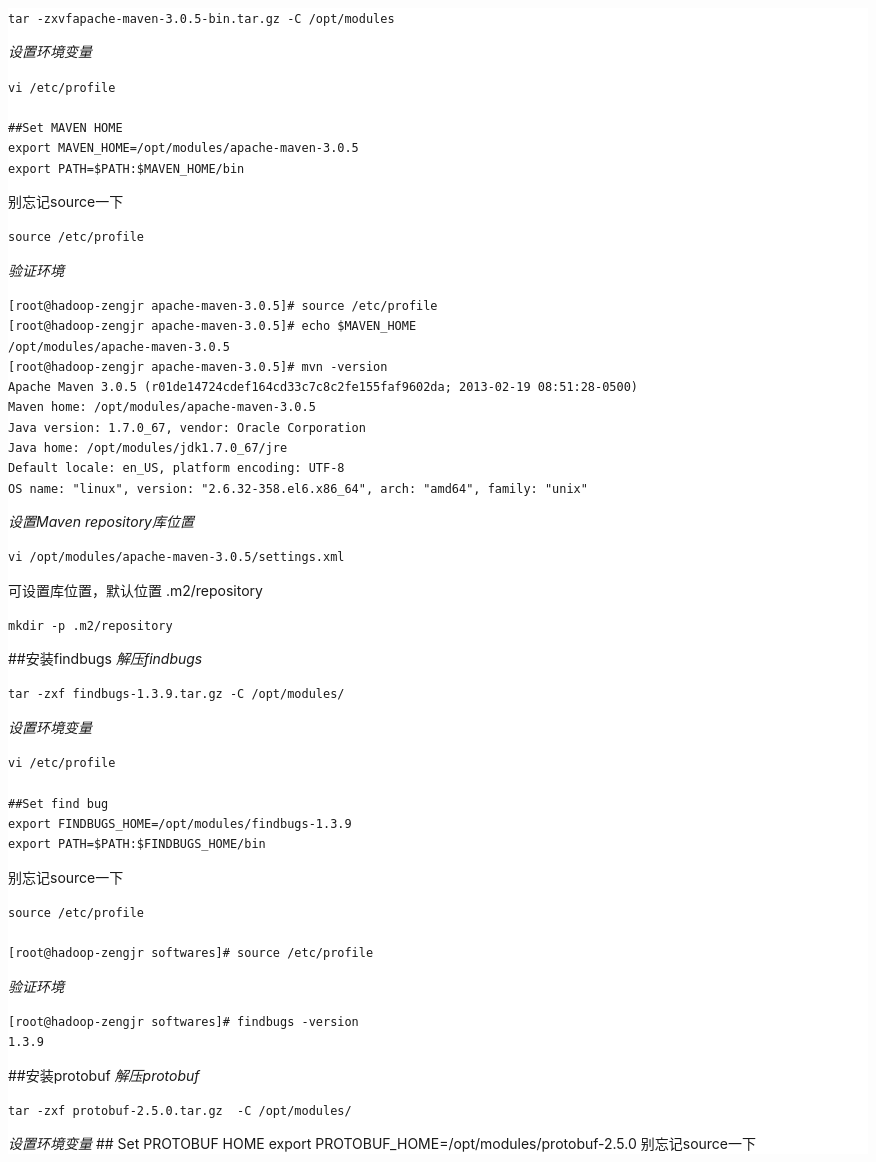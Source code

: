 	tar -zxvfapache-maven-3.0.5-bin.tar.gz -C /opt/modules

*设置环境变量*

	vi /etc/profile
	
	##Set MAVEN HOME
	export MAVEN_HOME=/opt/modules/apache-maven-3.0.5
	export PATH=$PATH:$MAVEN_HOME/bin
别忘记source一下

	source /etc/profile

*验证环境*

	[root@hadoop-zengjr apache-maven-3.0.5]# source /etc/profile
	[root@hadoop-zengjr apache-maven-3.0.5]# echo $MAVEN_HOME
	/opt/modules/apache-maven-3.0.5
	[root@hadoop-zengjr apache-maven-3.0.5]# mvn -version
	Apache Maven 3.0.5 (r01de14724cdef164cd33c7c8c2fe155faf9602da; 2013-02-19 08:51:28-0500)
	Maven home: /opt/modules/apache-maven-3.0.5
	Java version: 1.7.0_67, vendor: Oracle Corporation
	Java home: /opt/modules/jdk1.7.0_67/jre
	Default locale: en_US, platform encoding: UTF-8
	OS name: "linux", version: "2.6.32-358.el6.x86_64", arch: "amd64", family: "unix"
 
*设置Maven repository库位置*

	vi /opt/modules/apache-maven-3.0.5/settings.xml 

可设置库位置，默认位置 .m2/repository

	mkdir -p .m2/repository

##安装findbugs
*解压findbugs*

	tar -zxf findbugs-1.3.9.tar.gz -C /opt/modules/
*设置环境变量*

	vi /etc/profile

	##Set find bug
	export FINDBUGS_HOME=/opt/modules/findbugs-1.3.9
	export PATH=$PATH:$FINDBUGS_HOME/bin
别忘记source一下

	source /etc/profile

	[root@hadoop-zengjr softwares]# source /etc/profile
*验证环境*

	[root@hadoop-zengjr softwares]# findbugs -version
	1.3.9

##安装protobuf
*解压protobuf*

	tar -zxf protobuf-2.5.0.tar.gz  -C /opt/modules/
*设置环境变量*
	## Set PROTOBUF HOME
	export PROTOBUF_HOME=/opt/modules/protobuf-2.5.0
别忘记source一下
